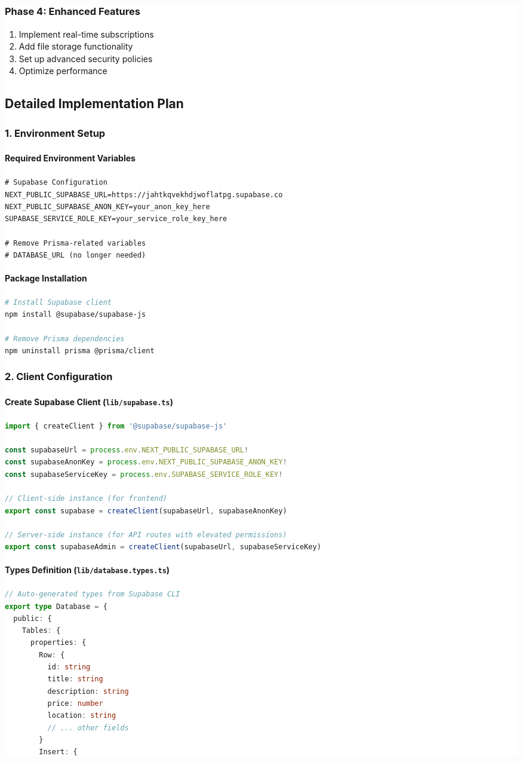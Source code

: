 ### Phase 4: Enhanced Features
1. Implement real-time subscriptions
2. Add file storage functionality
3. Set up advanced security policies
4. Optimize performance

## Detailed Implementation Plan

### 1. Environment Setup

#### Required Environment Variables
```env
# Supabase Configuration
NEXT_PUBLIC_SUPABASE_URL=https://jahtkqvekhdjwoflatpg.supabase.co
NEXT_PUBLIC_SUPABASE_ANON_KEY=your_anon_key_here
SUPABASE_SERVICE_ROLE_KEY=your_service_role_key_here

# Remove Prisma-related variables
# DATABASE_URL (no longer needed)
```

#### Package Installation
```bash
# Install Supabase client
npm install @supabase/supabase-js

# Remove Prisma dependencies
npm uninstall prisma @prisma/client
```

### 2. Client Configuration

#### Create Supabase Client (`lib/supabase.ts`)
```typescript
import { createClient } from '@supabase/supabase-js'

const supabaseUrl = process.env.NEXT_PUBLIC_SUPABASE_URL!
const supabaseAnonKey = process.env.NEXT_PUBLIC_SUPABASE_ANON_KEY!
const supabaseServiceKey = process.env.SUPABASE_SERVICE_ROLE_KEY!

// Client-side instance (for frontend)
export const supabase = createClient(supabaseUrl, supabaseAnonKey)

// Server-side instance (for API routes with elevated permissions)
export const supabaseAdmin = createClient(supabaseUrl, supabaseServiceKey)
```

#### Types Definition (`lib/database.types.ts`)
```typescript
// Auto-generated types from Supabase CLI
export type Database = {
  public: {
    Tables: {
      properties: {
        Row: {
          id: string
          title: string
          description: string
          price: number
          location: string
          // ... other fields
        }
        Insert: {
```